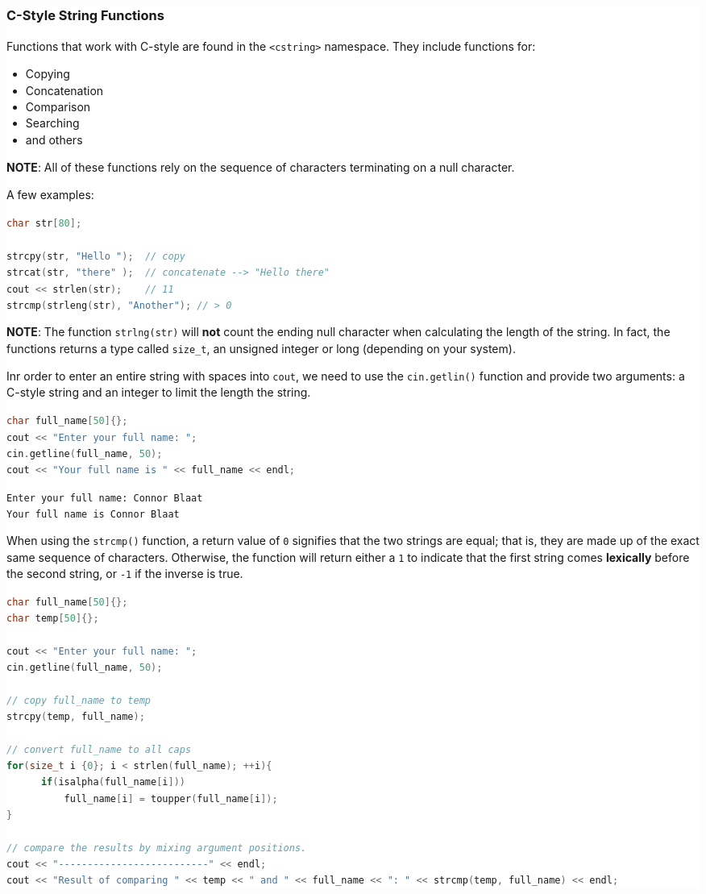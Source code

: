 ###  C-Style String Functions
  
  
Functions that work with C-style are found in the `<cstring>` namespace. They include functions for:
  
- Copying
- Concatenation
- Comparison
- Searching
- and others
  
**NOTE**: All of these functions rely on the sequence of characters terminating on a null character.
  
A few examples:
  
```cpp
char str[80];
  
strcpy(str, "Hello ");  // copy
strcat(str, "there" );  // concatenate --> "Hello there"
cout << strlen(str);    // 11
strcmp(strleng(str), "Another"); // > 0
```
  
**NOTE**: The function `strlng(str)` will **not** count the ending null character when calculating the length of the string. In fact, the functions returns a type called `size_t`, an unsigned integer or long (depending on your system).
  
Inr order to enter an entire string with spaces into `cout`, we need to use the `cin.getlin()` function and provide two arguments: a C-style string and an integer to limit the length the string.
  
```cpp
char full_name[50]{};
cout << "Enter your full name: ";
cin.getline(full_name, 50);
cout << "Your full name is " << full_name << endl;
```
  
```txt
Enter your full name: Connor Blaat
Your full name is Connor Blaat
```
  
When using the `strcmp()` function, a return value of `0` signifies that the two strings are equal; that is, they are made up of the exact same sequence of characters. Otherwise, the function will return either a `1` to indicate that the first string comes **lexically** before the second string, or `-1` if the inverse is true.
  
```cpp
char full_name[50]{};
char temp[50]{};
  
cout << "Enter your full name: ";
cin.getline(full_name, 50);
  
// copy full_name to temp
strcpy(temp, full_name);
  
// convert full_name to all caps
for(size_t i {0}; i < strlen(full_name); ++i){
      if(isalpha(full_name[i]))
          full_name[i] = toupper(full_name[i]);
}
  
// compare the results by mixing argument positions.
cout << "--------------------------" << endl;
cout << "Result of comparing " << temp << " and " << full_name << ": " << strcmp(temp, full_name) << endl;
```